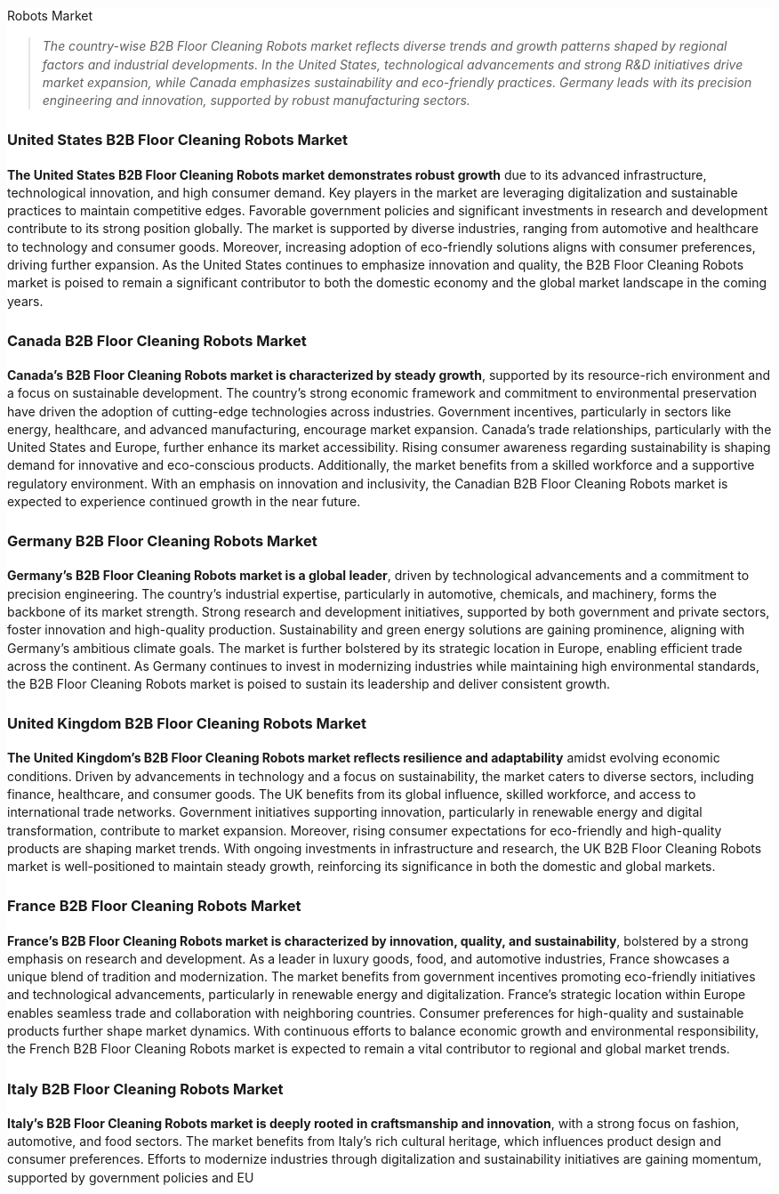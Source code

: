 Robots Market<br /></span></h1><blockquote><p><em><span class="">The country-wise B2B Floor Cleaning Robots market reflects diverse trends and growth patterns shaped by regional factors and industrial developments. In the United States, technological advancements and strong R&amp;D initiatives drive market expansion, while Canada emphasizes sustainability and eco-friendly practices. Germany leads with its precision engineering and innovation, supported by robust manufacturing sectors.</span></em></p></blockquote><h3><strong>United States B2B Floor Cleaning Robots Market</strong></h3><p><strong>The United States B2B Floor Cleaning Robots market demonstrates robust growth</strong> due to its advanced infrastructure, technological innovation, and high consumer demand. Key players in the market are leveraging digitalization and sustainable practices to maintain competitive edges. Favorable government policies and significant investments in research and development contribute to its strong position globally. The market is supported by diverse industries, ranging from automotive and healthcare to technology and consumer goods. Moreover, increasing adoption of eco-friendly solutions aligns with consumer preferences, driving further expansion. As the United States continues to emphasize innovation and quality, the B2B Floor Cleaning Robots market is poised to remain a significant contributor to both the domestic economy and the global market landscape in the coming years.</p><h3><strong>Canada B2B Floor Cleaning Robots Market</strong></h3><p><strong>Canada&rsquo;s B2B Floor Cleaning Robots market is characterized by steady growth</strong>, supported by its resource-rich environment and a focus on sustainable development. The country&rsquo;s strong economic framework and commitment to environmental preservation have driven the adoption of cutting-edge technologies across industries. Government incentives, particularly in sectors like energy, healthcare, and advanced manufacturing, encourage market expansion. Canada&rsquo;s trade relationships, particularly with the United States and Europe, further enhance its market accessibility. Rising consumer awareness regarding sustainability is shaping demand for innovative and eco-conscious products. Additionally, the market benefits from a skilled workforce and a supportive regulatory environment. With an emphasis on innovation and inclusivity, the Canadian B2B Floor Cleaning Robots market is expected to experience continued growth in the near future.</p><h3><strong>Germany B2B Floor Cleaning Robots Market</strong></h3><p><strong>Germany&rsquo;s B2B Floor Cleaning Robots market is a global leader</strong>, driven by technological advancements and a commitment to precision engineering. The country&rsquo;s industrial expertise, particularly in automotive, chemicals, and machinery, forms the backbone of its market strength. Strong research and development initiatives, supported by both government and private sectors, foster innovation and high-quality production. Sustainability and green energy solutions are gaining prominence, aligning with Germany&rsquo;s ambitious climate goals. The market is further bolstered by its strategic location in Europe, enabling efficient trade across the continent. As Germany continues to invest in modernizing industries while maintaining high environmental standards, the B2B Floor Cleaning Robots market is poised to sustain its leadership and deliver consistent growth.</p><h3><strong>United Kingdom B2B Floor Cleaning Robots Market</strong></h3><p><strong>The United Kingdom&rsquo;s B2B Floor Cleaning Robots market reflects resilience and adaptability</strong> amidst evolving economic conditions. Driven by advancements in technology and a focus on sustainability, the market caters to diverse sectors, including finance, healthcare, and consumer goods. The UK benefits from its global influence, skilled workforce, and access to international trade networks. Government initiatives supporting innovation, particularly in renewable energy and digital transformation, contribute to market expansion. Moreover, rising consumer expectations for eco-friendly and high-quality products are shaping market trends. With ongoing investments in infrastructure and research, the UK B2B Floor Cleaning Robots market is well-positioned to maintain steady growth, reinforcing its significance in both the domestic and global markets.</p><h3><strong>France B2B Floor Cleaning Robots Market</strong></h3><p><strong>France&rsquo;s B2B Floor Cleaning Robots market is characterized by innovation, quality, and sustainability</strong>, bolstered by a strong emphasis on research and development. As a leader in luxury goods, food, and automotive industries, France showcases a unique blend of tradition and modernization. The market benefits from government incentives promoting eco-friendly initiatives and technological advancements, particularly in renewable energy and digitalization. France&rsquo;s strategic location within Europe enables seamless trade and collaboration with neighboring countries. Consumer preferences for high-quality and sustainable products further shape market dynamics. With continuous efforts to balance economic growth and environmental responsibility, the French B2B Floor Cleaning Robots market is expected to remain a vital contributor to regional and global market trends.</p><h3><strong>Italy B2B Floor Cleaning Robots Market</strong></h3><p><strong>Italy&rsquo;s B2B Floor Cleaning Robots market is deeply rooted in craftsmanship and innovation</strong>, with a strong focus on fashion, automotive, and food sectors. The market benefits from Italy&rsquo;s rich cultural heritage, which influences product design and consumer preferences. Efforts to modernize industries through digitalization and sustainability initiatives are gaining momentum, supported by government policies and EU